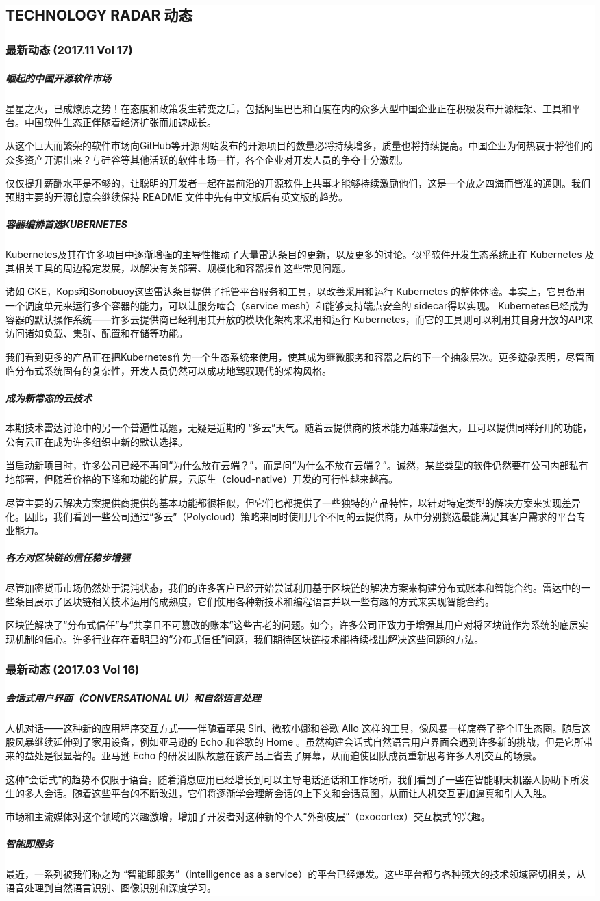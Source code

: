 
## TECHNOLOGY RADAR 动态

### 最新动态 (2017.11 Vol 17)
##### 崛起的中国开源软件市场
星星之火，已成燎原之势！在态度和政策发生转变之后，包括阿里巴巴和百度在内的众多大型中国企业正在积极发布开源框架、工具和平台。中国软件生态正伴随着经济扩张而加速成长。

从这个巨大而繁荣的软件市场向GitHub等开源网站发布的开源项目的数量必将持续增多，质量也将持续提高。中国企业为何热衷于将他们的众多资产开源出来？与硅谷等其他活跃的软件市场一样，各个企业对开发人员的争夺十分激烈。

仅仅提升薪酬水平是不够的，让聪明的开发者一起在最前沿的开源软件上共事才能够持续激励他们，这是一个放之四海而皆准的通则。我们预期主要的开源创意会继续保持 README 文件中先有中文版后有英文版的趋势。

##### 容器编排首选KUBERNETES
Kubernetes及其在许多项目中逐渐增强的主导性推动了大量雷达条目的更新，以及更多的讨论。似乎软件开发生态系统正在 Kubernetes 及其相关工具的周边稳定发展，以解决有关部署、规模化和容器操作这些常见问题。

诸如 GKE，Kops和Sonobuoy这些雷达条目提供了托管平台服务和工具，以改善采用和运行 Kubernetes 的整体体验。事实上，它具备用一个调度单元来运行多个容器的能力，可以让服务啮合（service mesh）和能够支持端点安全的 sidecar得以实现。
Kubernetes已经成为容器的默认操作系统——许多云提供商已经利用其开放的模块化架构来采用和运行 Kubernetes，而它的工具则可以利用其自身开放的API来访问诸如负载、集群、配置和存储等功能。

我们看到更多的产品正在把Kubernetes作为一个生态系统来使用，使其成为继微服务和容器之后的下一个抽象层次。更多迹象表明，尽管面临分布式系统固有的复杂性，开发人员仍然可以成功地驾驭现代的架构风格。

##### 成为新常态的云技术
本期技术雷达讨论中的另一个普遍性话题，无疑是近期的 “多云”天气。随着云提供商的技术能力越来越强大，且可以提供同样好用的功能，公有云正在成为许多组织中新的默认选择。

当启动新项目时，许多公司已经不再问“为什么放在云端？”，而是问“为什么不放在云端？”。诚然，某些类型的软件仍然要在公司内部私有地部署，但随着价格的下降和功能的扩展，云原生（cloud-native）开发的可行性越来越高。

尽管主要的云解决方案提供商提供的基本功能都很相似，但它们也都提供了一些独特的产品特性，以针对特定类型的解决方案来实现差异化。因此，我们看到一些公司通过“多云”（Polycloud）策略来同时使用几个不同的云提供商，从中分别挑选最能满足其客户需求的平台专业能力。

##### 各方对区块链的信任稳步增强
 尽管加密货币市场仍然处于混沌状态，我们的许多客户已经开始尝试利用基于区块链的解决方案来构建分布式账本和智能合约。雷达中的一些条目展示了区块链相关技术运用的成熟度，它们使用各种新技术和编程语言并以一些有趣的方式来实现智能合约。

 区块链解决了“分布式信任”与“共享且不可篡改的账本”这些古老的问题。如今，许多公司正致力于增强其用户对将区块链作为系统的底层实现机制的信心。许多行业存在着明显的“分布式信任”问题，我们期待区块链技术能持续找出解决这些问题的方法。



### 最新动态 (2017.03 Vol 16)
##### 会话式用户界面（CONVERSATIONAL UI）和自然语言处理
人机对话——这种新的应用程序交互方式——伴随着苹果 Siri、微软小娜和谷歌 Allo 这样的工具，像风暴一样席卷了整个IT生态圈。随后这股风暴继续延伸到了家用设备，例如亚马逊的 Echo 和谷歌的 Home 。虽然构建会话式自然语言用户界面会遇到许多新的挑战，但是它所带来的益处是很显著的。亚马逊 Echo 的研发团队故意在该产品上省去了屏幕，从而迫使团队成员重新思考许多人机交互的场景。

这种“会话式”的趋势不仅限于语音。随着消息应用已经增长到可以主导电话通话和工作场所，我们看到了一些在智能聊天机器人协助下所发生的多人会话。随着这些平台的不断改进，它们将逐渐学会理解会话的上下文和会话意图，从而让人机交互更加逼真和引人入胜。

市场和主流媒体对这个领域的兴趣激增，增加了开发者对这种新的个人“外部皮层”（exocortex）交互模式的兴趣。

##### 智能即服务
 最近，一系列被我们称之为 “智能即服务”（intelligence as a service）的平台已经爆发。这些平台都与各种强大的技术领域密切相关，从语音处理到自然语言识别、图像识别和深度学习。
